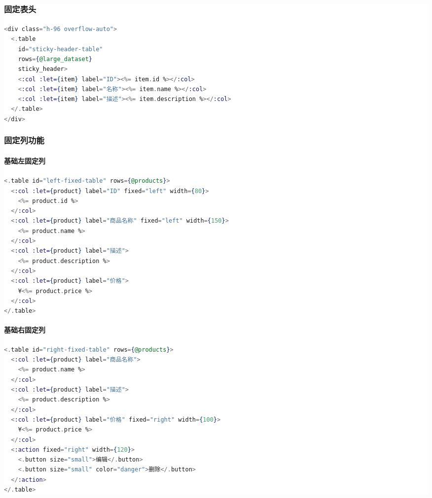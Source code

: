 ### 固定表头
```heex
<div class="h-96 overflow-auto">
  <.table 
    id="sticky-header-table" 
    rows={@large_dataset}
    sticky_header>
    <:col :let={item} label="ID"><%= item.id %></:col>
    <:col :let={item} label="名称"><%= item.name %></:col>
    <:col :let={item} label="描述"><%= item.description %></:col>
  </.table>
</div>
```

### 固定列功能

#### 基础左固定列
```heex
<.table id="left-fixed-table" rows={@products}>
  <:col :let={product} label="ID" fixed="left" width={80}>
    <%= product.id %>
  </:col>
  <:col :let={product} label="商品名称" fixed="left" width={150}>
    <%= product.name %>
  </:col>
  <:col :let={product} label="描述">
    <%= product.description %>
  </:col>
  <:col :let={product} label="价格">
    ¥<%= product.price %>
  </:col>
</.table>
```

#### 基础右固定列
```heex
<.table id="right-fixed-table" rows={@products}>
  <:col :let={product} label="商品名称">
    <%= product.name %>
  </:col>
  <:col :let={product} label="描述">
    <%= product.description %>
  </:col>
  <:col :let={product} label="价格" fixed="right" width={100}>
    ¥<%= product.price %>
  </:col>
  <:action fixed="right" width={120}>
    <.button size="small">编辑</.button>
    <.button size="small" color="danger">删除</.button>
  </:action>
</.table>
```
